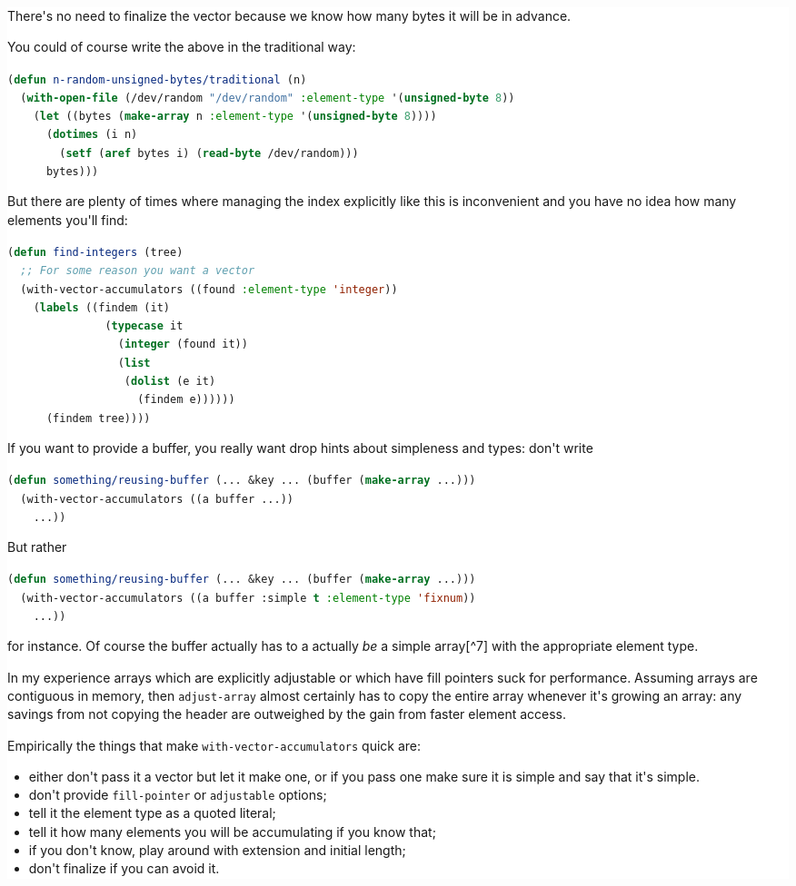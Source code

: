 There's no need to finalize the vector because we know how many bytes it will be in advance.

You could of course write the above in the traditional way:

```lisp
(defun n-random-unsigned-bytes/traditional (n)
  (with-open-file (/dev/random "/dev/random" :element-type '(unsigned-byte 8))
    (let ((bytes (make-array n :element-type '(unsigned-byte 8))))
      (dotimes (i n)
        (setf (aref bytes i) (read-byte /dev/random)))
      bytes)))
```

But there are plenty of times where managing the index explicitly like this is inconvenient and you have no idea how many elements you'll find:

```lisp
(defun find-integers (tree)
  ;; For some reason you want a vector
  (with-vector-accumulators ((found :element-type 'integer))
    (labels ((findem (it)
               (typecase it
                 (integer (found it))
                 (list
                  (dolist (e it)
                    (findem e))))))
      (findem tree))))
```

If you want to provide a buffer, you really want drop hints about simpleness and types: don't write

```lisp
(defun something/reusing-buffer (... &key ... (buffer (make-array ...)))
  (with-vector-accumulators ((a buffer ...))
    ...))
```

But rather

```lisp
(defun something/reusing-buffer (... &key ... (buffer (make-array ...)))
  (with-vector-accumulators ((a buffer :simple t :element-type 'fixnum))
    ...))
```

for instance.  Of course the buffer actually has to a actually *be* a simple array[^7] with the appropriate element type.

In my experience arrays which are explicitly adjustable or which have fill pointers suck for performance.  Assuming arrays are contiguous in memory, then `adjust-array` almost certainly has to copy the entire array whenever it's growing an array: any savings from not copying the header are outweighed by the gain from faster element access.

Empirically the things that make `with-vector-accumulators` quick are:

- either don't pass it a vector but let it make one, or if you pass one make sure it is simple and say that it's simple.
- don't provide `fill-pointer` or `adjustable` options;
- tell it the element type as a quoted literal;
- tell it how many elements you will be accumulating if you know that;
- if you don't know, play around with extension and initial length;
- don't finalize if you can avoid it.
